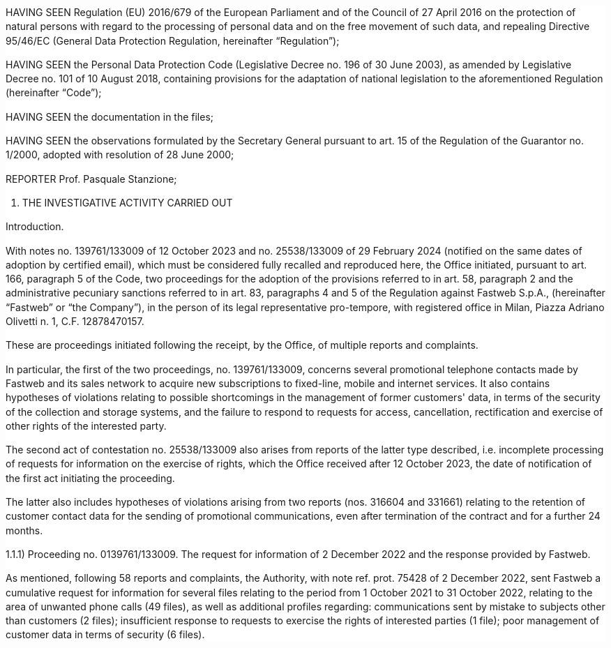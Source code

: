 HAVING SEEN Regulation (EU) 2016/679 of the European Parliament and of the Council of 27 April 2016 on the protection of natural persons with regard to the processing of personal data and on the free movement of such data, and repealing Directive 95/46/EC (General Data Protection Regulation, hereinafter “Regulation”);

HAVING SEEN the Personal Data Protection Code (Legislative Decree no. 196 of 30 June 2003), as amended by Legislative Decree no. 101 of 10 August 2018, containing provisions for the adaptation of national legislation to the aforementioned Regulation (hereinafter “Code”);

HAVING SEEN the documentation in the files;

HAVING SEEN the observations formulated by the Secretary General pursuant to art. 15 of the Regulation of the Guarantor no. 1/2000, adopted with resolution of 28 June 2000;

REPORTER Prof. Pasquale Stanzione;

1) THE INVESTIGATIVE ACTIVITY CARRIED OUT

Introduction.

With notes no. 139761/133009 of 12 October 2023 and no. 25538/133009 of 29 February 2024 (notified on the same dates of adoption by certified email), which must be considered fully recalled and reproduced here, the Office initiated, pursuant to art. 166, paragraph 5 of the Code, two proceedings for the adoption of the provisions referred to in art. 58, paragraph 2 and the administrative pecuniary sanctions referred to in art. 83, paragraphs 4 and 5 of the Regulation against Fastweb S.p.A., (hereinafter “Fastweb” or “the Company”), in the person of its legal representative pro-tempore, with registered office in Milan, Piazza Adriano Olivetti n. 1, C.F. 12878470157.

These are proceedings initiated following the receipt, by the Office, of multiple reports and complaints.

In particular, the first of the two proceedings, no. 139761/133009, concerns several promotional telephone contacts made by Fastweb and its sales network to acquire new subscriptions to fixed-line, mobile and internet services. It also contains hypotheses of violations relating to possible shortcomings in the management of former customers' data, in terms of the security of the collection and storage systems, and the failure to respond to requests for access, cancellation, rectification and exercise of other rights of the interested party.

The second act of contestation no. 25538/133009 also arises from reports of the latter type described, i.e. incomplete processing of requests for information on the exercise of rights, which the Office received after 12 October 2023, the date of notification of the first act initiating the proceeding.

The latter also includes hypotheses of violations arising from two reports (nos. 316604 and 331661) relating to the retention of customer contact data for the sending of promotional communications, even after termination of the contract and for a further 24 months.

1.1.1) Proceeding no. 0139761/133009. The request for information of 2 December 2022 and the response provided by Fastweb.

As mentioned, following 58 reports and complaints, the Authority, with note ref. prot. 75428 of 2 December 2022, sent Fastweb a cumulative request for information for several files relating to the period from 1 October 2021 to 31 October 2022, relating to the area of unwanted phone calls (49 files), as well as additional profiles regarding: communications sent by mistake to subjects other than customers (2 files); insufficient response to requests to exercise the rights of interested parties (1 file); poor management of customer data in terms of security (6 files).
